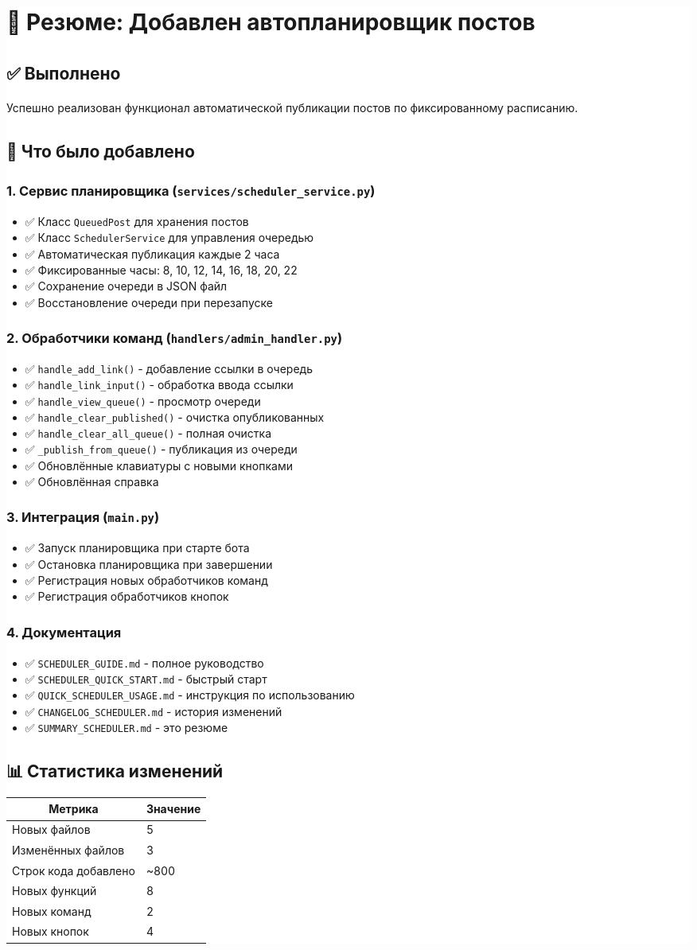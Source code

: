 # 📝 Резюме: Добавлен автопланировщик постов

## ✅ Выполнено

Успешно реализован функционал автоматической публикации постов по фиксированному расписанию.

## 🎯 Что было добавлено

### 1. Сервис планировщика (`services/scheduler_service.py`)
- ✅ Класс `QueuedPost` для хранения постов
- ✅ Класс `SchedulerService` для управления очередью
- ✅ Автоматическая публикация каждые 2 часа
- ✅ Фиксированные часы: 8, 10, 12, 14, 16, 18, 20, 22
- ✅ Сохранение очереди в JSON файл
- ✅ Восстановление очереди при перезапуске

### 2. Обработчики команд (`handlers/admin_handler.py`)
- ✅ `handle_add_link()` - добавление ссылки в очередь
- ✅ `handle_link_input()` - обработка ввода ссылки
- ✅ `handle_view_queue()` - просмотр очереди
- ✅ `handle_clear_published()` - очистка опубликованных
- ✅ `handle_clear_all_queue()` - полная очистка
- ✅ `_publish_from_queue()` - публикация из очереди
- ✅ Обновлённые клавиатуры с новыми кнопками
- ✅ Обновлённая справка

### 3. Интеграция (`main.py`)
- ✅ Запуск планировщика при старте бота
- ✅ Остановка планировщика при завершении
- ✅ Регистрация новых обработчиков команд
- ✅ Регистрация обработчиков кнопок

### 4. Документация
- ✅ `SCHEDULER_GUIDE.md` - полное руководство
- ✅ `SCHEDULER_QUICK_START.md` - быстрый старт
- ✅ `QUICK_SCHEDULER_USAGE.md` - инструкция по использованию
- ✅ `CHANGELOG_SCHEDULER.md` - история изменений
- ✅ `SUMMARY_SCHEDULER.md` - это резюме

## 📊 Статистика изменений

| Метрика | Значение |
|---------|----------|
| Новых файлов | 5 |
| Изменённых файлов | 3 |
| Строк кода добавлено | ~800 |
| Новых функций | 8 |
| Новых команд | 2 |
| Новых кнопок | 4 |
